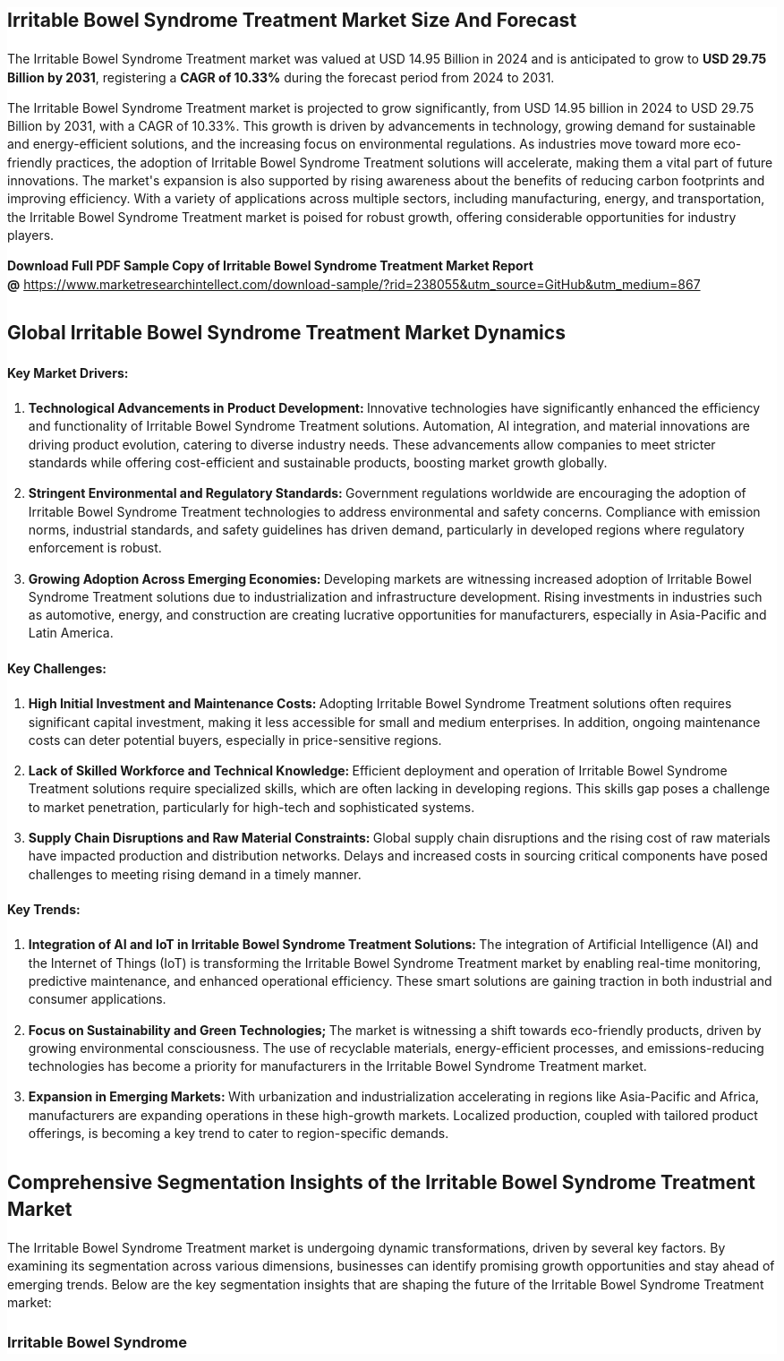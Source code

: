 <h2>Irritable Bowel Syndrome Treatment Market Size And Forecast</h2><p>The Irritable Bowel Syndrome Treatment market was valued at USD 14.95 Billion in 2024 and is anticipated to grow to <strong>USD 29.75 Billion by 2031</strong>, registering a <strong>CAGR of 10.33%</strong> during the forecast period from 2024 to 2031.</p><p>The Irritable Bowel Syndrome Treatment market is projected to grow significantly, from USD 14.95 billion in 2024 to USD 29.75 Billion by 2031, with a CAGR of 10.33%. This growth is driven by advancements in technology, growing demand for sustainable and energy-efficient solutions, and the increasing focus on environmental regulations. As industries move toward more eco-friendly practices, the adoption of Irritable Bowel Syndrome Treatment solutions will accelerate, making them a vital part of future innovations. The market's expansion is also supported by rising awareness about the benefits of reducing carbon footprints and improving efficiency. With a variety of applications across multiple sectors, including manufacturing, energy, and transportation, the Irritable Bowel Syndrome Treatment market is poised for robust growth, offering considerable opportunities for industry players.</p><p><strong>Download Full PDF Sample Copy of Irritable Bowel Syndrome Treatment Market Report @</strong>&nbsp;<a href="https://www.marketresearchintellect.com/download-sample/?rid=238055&amp;utm_source=GitHub&amp;utm_medium=867">https://www.marketresearchintellect.com/download-sample/?rid=238055&amp;utm_source=GitHub&amp;utm_medium=867</a></p><h2>Global Irritable Bowel Syndrome Treatment Market Dynamics</h2><h4><strong>Key Market Drivers:</strong></h4><ol><li><p><strong>Technological Advancements in Product Development:&nbsp;</strong>Innovative technologies have significantly enhanced the efficiency and functionality of Irritable Bowel Syndrome Treatment solutions. Automation, AI integration, and material innovations are driving product evolution, catering to diverse industry needs. These advancements allow companies to meet stricter standards while offering cost-efficient and sustainable products, boosting market growth globally.</p></li><li><p><strong>Stringent Environmental and Regulatory Standards:&nbsp;</strong>Government regulations worldwide are encouraging the adoption of Irritable Bowel Syndrome Treatment technologies to address environmental and safety concerns. Compliance with emission norms, industrial standards, and safety guidelines has driven demand, particularly in developed regions where regulatory enforcement is robust.</p></li><li><p><strong>Growing Adoption Across Emerging Economies:&nbsp;</strong>Developing markets are witnessing increased adoption of Irritable Bowel Syndrome Treatment solutions due to industrialization and infrastructure development. Rising investments in industries such as automotive, energy, and construction are creating lucrative opportunities for manufacturers, especially in Asia-Pacific and Latin America.</p></li></ol><h4><strong>Key Challenges:</strong></h4><ol><li><p><strong>High Initial Investment and Maintenance Costs:&nbsp;</strong>Adopting Irritable Bowel Syndrome Treatment solutions often requires significant capital investment, making it less accessible for small and medium enterprises. In addition, ongoing maintenance costs can deter potential buyers, especially in price-sensitive regions.</p></li><li><p><strong>Lack of Skilled Workforce and Technical Knowledge:&nbsp;</strong>Efficient deployment and operation of Irritable Bowel Syndrome Treatment solutions require specialized skills, which are often lacking in developing regions. This skills gap poses a challenge to market penetration, particularly for high-tech and sophisticated systems.</p></li><li><p><strong>Supply Chain Disruptions and Raw Material Constraints:&nbsp;</strong>Global supply chain disruptions and the rising cost of raw materials have impacted production and distribution networks. Delays and increased costs in sourcing critical components have posed challenges to meeting rising demand in a timely manner.</p></li></ol><h4><strong>Key Trends:</strong></h4><ol><li><p><strong>Integration of AI and IoT in Irritable Bowel Syndrome Treatment Solutions:&nbsp;</strong>The integration of Artificial Intelligence (AI) and the Internet of Things (IoT) is transforming the Irritable Bowel Syndrome Treatment market by enabling real-time monitoring, predictive maintenance, and enhanced operational efficiency. These smart solutions are gaining traction in both industrial and consumer applications.</p></li><li><p><strong>Focus on Sustainability and Green Technologies;&nbsp;</strong>The market is witnessing a shift towards eco-friendly products, driven by growing environmental consciousness. The use of recyclable materials, energy-efficient processes, and emissions-reducing technologies has become a priority for manufacturers in the Irritable Bowel Syndrome Treatment market.</p></li><li><p><strong>Expansion in Emerging Markets:&nbsp;</strong>With urbanization and industrialization accelerating in regions like Asia-Pacific and Africa, manufacturers are expanding operations in these high-growth markets. Localized production, coupled with tailored product offerings, is becoming a key trend to cater to region-specific demands.</p></li></ol><div class="article-main__content" data-test-id="publishing-text-block"><h2>Comprehensive Segmentation Insights of the Irritable Bowel Syndrome Treatment Market</h2><p>The Irritable Bowel Syndrome Treatment market is undergoing dynamic transformations, driven by several key factors. By examining its segmentation across various dimensions, businesses can identify promising growth opportunities and stay ahead of emerging trends. Below are the key segmentation insights that are shaping the future of the Irritable Bowel Syndrome Treatment market:</p><h3><strong>Irritable Bowel Syndrome